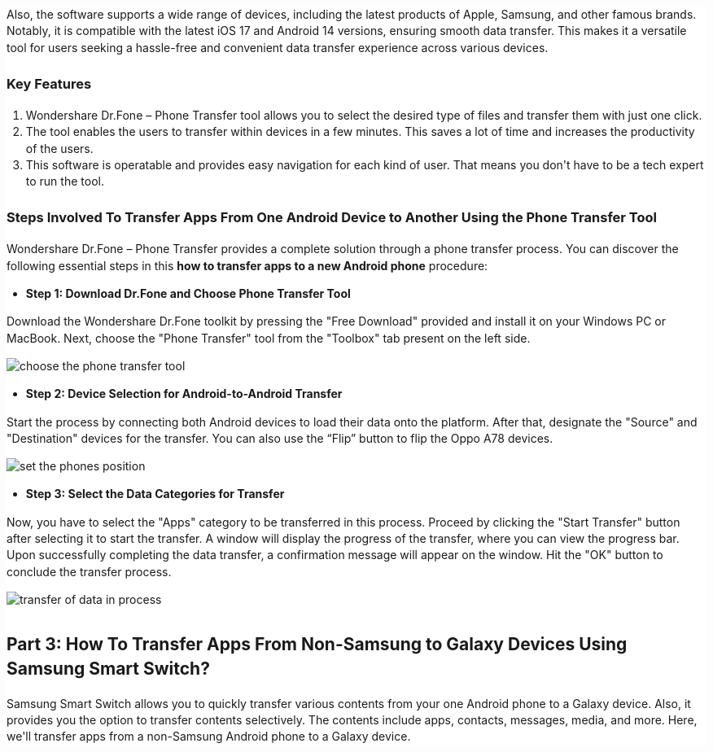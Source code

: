 Also, the software supports a wide range of devices, including the latest products of Apple, Samsung, and other famous brands. Notably, it is compatible with the latest iOS 17 and Android 14 versions, ensuring smooth data transfer. This makes it a versatile tool for users seeking a hassle-free and convenient data transfer experience across various devices.



### Key Features

1. Wondershare Dr.Fone – Phone Transfer tool allows you to select the desired type of files and transfer them with just one click.
2. The tool enables the users to transfer within devices in a few minutes. This saves a lot of time and increases the productivity of the users.
3. This software is operatable and provides easy navigation for each kind of user. That means you don't have to be a tech expert to run the tool.

### Steps Involved To Transfer Apps From One Android Device to Another Using the Phone Transfer Tool

Wondershare Dr.Fone – Phone Transfer provides a complete solution through a phone transfer process. You can discover the following essential steps in this **how to transfer apps to a new Android phone** procedure:

- **Step 1: Download Dr.Fone and Choose Phone Transfer Tool**

Download the Wondershare Dr.Fone toolkit by pressing the "Free Download" provided and install it on your Windows PC or MacBook. Next, choose the "Phone Transfer" tool from the "Toolbox" tab present on the left side.

![choose the phone transfer tool](https://images.wondershare.com/drfone/guide/drfone-home.png)

- **Step 2: Device Selection for Android-to-Android Transfer**

Start the process by connecting both Android devices to load their data onto the platform. After that, designate the "Source" and "Destination" devices for the transfer. You can also use the “Flip” button to flip the Oppo A78 devices.

![set the phones position](https://images.wondershare.com/drfone/guide/transfer-android-to-android-1.png)

- **Step 3: Select the Data Categories for Transfer**

Now, you have to select the "Apps" category to be transferred in this process. Proceed by clicking the "Start Transfer" button after selecting it to start the transfer. A window will display the progress of the transfer, where you can view the progress bar. Upon successfully completing the data transfer, a confirmation message will appear on the window. Hit the "OK" button to conclude the transfer process.

![transfer of data in process](https://images.wondershare.com/drfone/guide/transfer-android-to-android-3.png)

## Part 3: How To Transfer Apps From Non-Samsung to Galaxy Devices Using Samsung Smart Switch?

Samsung Smart Switch allows you to quickly transfer various contents from your one Android phone to a Galaxy device. Also, it provides you the option to transfer contents selectively. The contents include apps, contacts, messages, media, and more. Here, we'll transfer apps from a non-Samsung Android phone to a Galaxy device.
